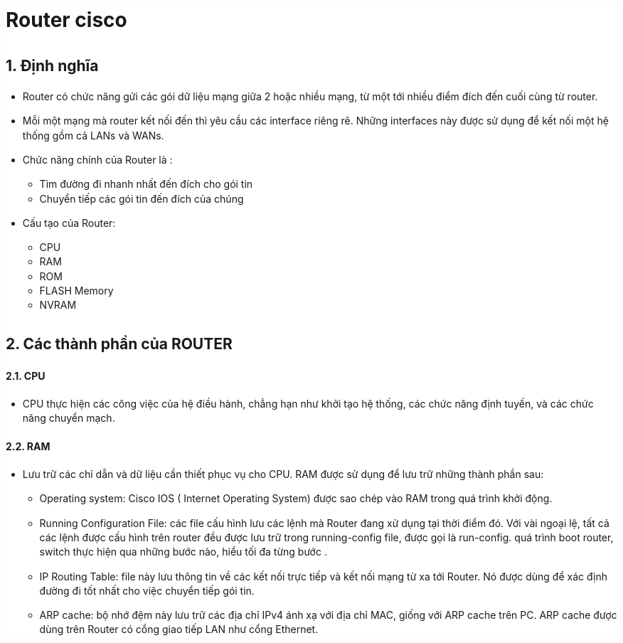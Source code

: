 # Router cisco

## 1. Định nghĩa

-  Router có chức năng gửi các gói dữ liệu mạng giữa 2 hoặc nhiều mạng, từ một tới nhiều điểm đích đến cuối 
cùng từ router.

- Mỗi một mạng mà router kết nối đến thì yêu cầu các interface riêng rẽ. Những interfaces này được sử dụng để
kết nối một hệ thống gồm cả LANs và WANs. 

- Chức năng chính của Router là : 

	+ Tìm đường đi nhanh nhất đến đích cho gói tin
	+ Chuyển tiếp các gói tin đến đích của chúng

- Cấu tạo của Router:

	+ CPU
	+ RAM
	+ ROM
	+ FLASH Memory
	+ NVRAM

## 2. Các thành phần của ROUTER


#### 2.1. CPU

- CPU thực hiện các công việc của hệ điều hành, chẳng hạn như khởi tạo hệ thống, các chức năng định tuyến, 
và các chức năng chuyển mạch.

#### 2.2. RAM

- Lưu trữ các chỉ dẫn và dữ liệu cần thiết phục vụ cho CPU. RAM được sử dụng để lưu trữ những thành phần sau:

	- Operating system: Cisco IOS ( Internet Operating System) được sao chép vào RAM trong quá trình khởi động.

	- Running Configuration File: các file cấu hình lưu các lệnh mà Router đang xử dụng tại thời điểm đó. 
	Với vài ngoại lệ, tất cả các lệnh được cấu hình trên router đều được lưu trữ trong running-config file, được gọi là run-config.
	quá trình boot router,  switch thực hiện qua những bước nào, hiểu tối đa từng bước .

	- IP Routing Table: file này lưu thông tin về các kết nối trực tiếp và kết nối mạng từ xa tới Router. Nó được 
	dùng để xác định đường đi tốt nhất cho việc chuyển tiếp gói tin.
	
	- ARP cache: bộ nhớ đệm này lưu trữ các địa chỉ IPv4 ánh xạ với địa chỉ MAC, giống với ARP cache trên PC. ARP cache 
	được dùng trên Router có cổng giao tiếp LAN như cổng Ethernet.
	